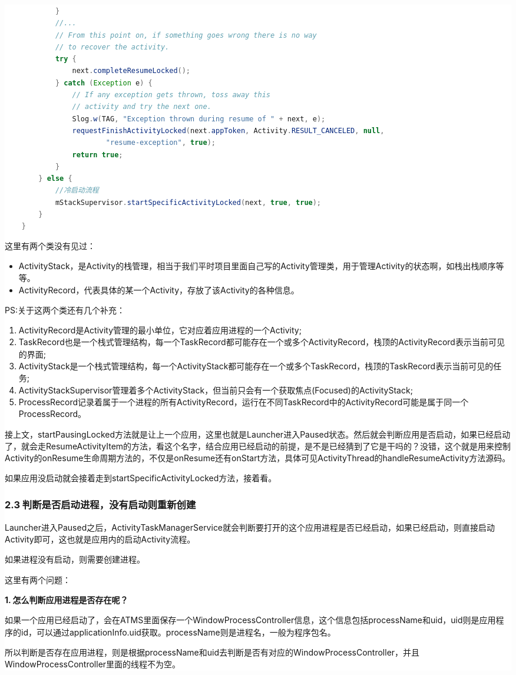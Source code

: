 ```java
            }
            //...
            // From this point on, if something goes wrong there is no way
            // to recover the activity.
            try {
                next.completeResumeLocked();
            } catch (Exception e) {
                // If any exception gets thrown, toss away this
                // activity and try the next one.
                Slog.w(TAG, "Exception thrown during resume of " + next, e);
                requestFinishActivityLocked(next.appToken, Activity.RESULT_CANCELED, null,
                        "resume-exception", true);
                return true;
            }
        } else {
            //冷启动流程
            mStackSupervisor.startSpecificActivityLocked(next, true, true);
        }
    }
```

这里有两个类没有见过：

* ActivityStack，是Activity的栈管理，相当于我们平时项目里面自己写的Activity管理类，用于管理Activity的状态啊，如栈出栈顺序等等。
* ActivityRecord，代表具体的某一个Activity，存放了该Activity的各种信息。

PS:关于这两个类还有几个补充：

1. ActivityRecord是Activity管理的最小单位，它对应着应用进程的一个Activity;
2. TaskRecord也是一个栈式管理结构，每一个TaskRecord都可能存在一个或多个ActivityRecord，栈顶的ActivityRecord表示当前可见的界面;
3. ActivityStack是一个栈式管理结构，每一个ActivityStack都可能存在一个或多个TaskRecord，栈顶的TaskRecord表示当前可见的任务;
4. ActivityStackSupervisor管理着多个ActivityStack，但当前只会有一个获取焦点\(Focused\)的ActivityStack;
5. ProcessRecord记录着属于一个进程的所有ActivityRecord，运行在不同TaskRecord中的ActivityRecord可能是属于同一个 ProcessRecord。

接上文，startPausingLocked方法就是让上一个应用，这里也就是Launcher进入Paused状态。然后就会判断应用是否启动，如果已经启动了，就会走ResumeActivityItem的方法，看这个名字，结合应用已经启动的前提，是不是已经猜到了它是干吗的？没错，这个就是用来控制Activity的onResume生命周期方法的，不仅是onResume还有onStart方法，具体可见ActivityThread的handleResumeActivity方法源码。

如果应用没启动就会接着走到startSpecificActivityLocked方法，接着看。

### 2.3 判断是否启动进程，没有启动则重新创建

Launcher进入Paused之后，ActivityTaskManagerService就会判断要打开的这个应用进程是否已经启动，如果已经启动，则直接启动Activity即可，这也就是应用内的启动Activity流程。

如果进程没有启动，则需要创建进程。

这里有两个问题：

**1. 怎么判断应用进程是否存在呢？**

如果一个应用已经启动了，会在ATMS里面保存一个WindowProcessController信息，这个信息包括processName和uid，uid则是应用程序的id，可以通过applicationInfo.uid获取。processName则是进程名，一般为程序包名。

所以判断是否存在应用进程，则是根据processName和uid去判断是否有对应的WindowProcessController，并且WindowProcessController里面的线程不为空。
